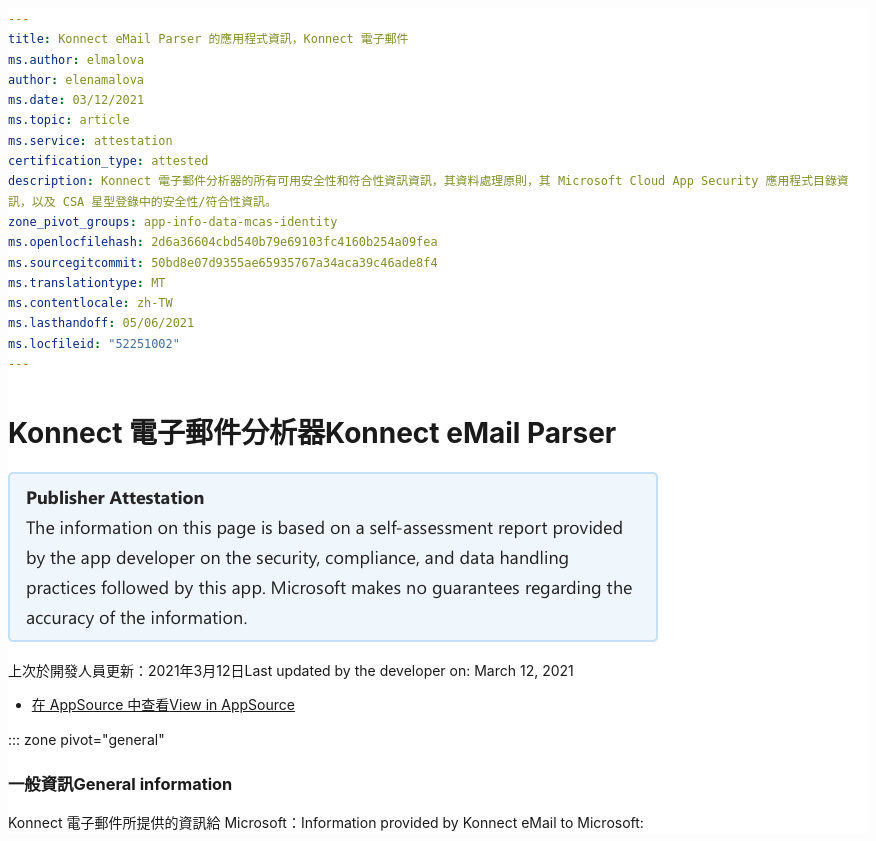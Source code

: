 ```yaml
---
title: Konnect eMail Parser 的應用程式資訊，Konnect 電子郵件
ms.author: elmalova
author: elenamalova
ms.date: 03/12/2021
ms.topic: article
ms.service: attestation
certification_type: attested
description: Konnect 電子郵件分析器的所有可用安全性和符合性資訊資訊，其資料處理原則，其 Microsoft Cloud App Security 應用程式目錄資訊，以及 CSA 星型登錄中的安全性/符合性資訊。
zone_pivot_groups: app-info-data-mcas-identity
ms.openlocfilehash: 2d6a36604cbd540b79e69103fc4160b254a09fea
ms.sourcegitcommit: 50bd8e07d9355ae65935767a34aca39c46ade8f4
ms.translationtype: MT
ms.contentlocale: zh-TW
ms.lasthandoff: 05/06/2021
ms.locfileid: "52251002"
---
```

# <a name="konnect-email-parser"></a><span data-ttu-id="a1d3c-103">Konnect 電子郵件分析器</span><span class="sxs-lookup"><span data-stu-id="a1d3c-103">Konnect eMail Parser</span></span>

<p></p>
<img alt="Publisher Attestation: The information on this page is based on a self-assessment report provided by the app developer on the security, compliance, and data handling practices followed by this app. Microsoft makes no guarantees regarding the accuracy of the information." src="../media/attested.png" width="650" />
<p><span data-ttu-id="a1d3c-104">上次於開發人員更新：2021年3月12日</span><span class="sxs-lookup"><span data-stu-id="a1d3c-104">Last updated by the developer on: March 12, 2021</span></span></p>

* <span data-ttu-id="a1d3c-105"><a href="https://appsource.microsoft.com/product/office/WA200001893" target="_blank">在 AppSource 中查看</a></span><span class="sxs-lookup"><span data-stu-id="a1d3c-105"><a href="https://appsource.microsoft.com/product/office/WA200001893" target="_blank">View in AppSource</a></span></span>

::: zone pivot="general"

### <a name="general-information"></a><span data-ttu-id="a1d3c-106">一般資訊</span><span class="sxs-lookup"><span data-stu-id="a1d3c-106">General information</span></span>

<span data-ttu-id="a1d3c-107">Konnect 電子郵件所提供的資訊給 Microsoft：</span><span class="sxs-lookup"><span data-stu-id="a1d3c-107">Information provided by Konnect eMail to Microsoft:</span></span>

